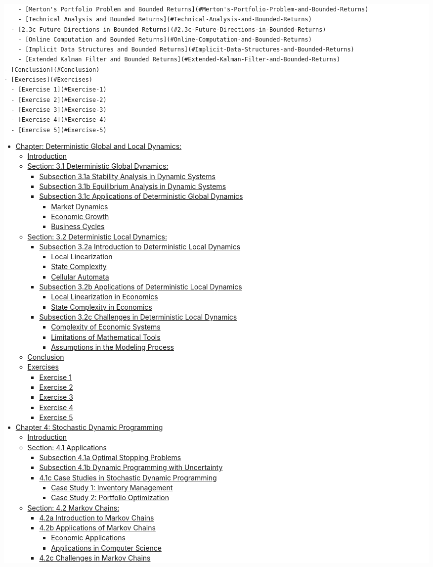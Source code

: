         - [Merton's Portfolio Problem and Bounded Returns](#Merton's-Portfolio-Problem-and-Bounded-Returns)
        - [Technical Analysis and Bounded Returns](#Technical-Analysis-and-Bounded-Returns)
      - [2.3c Future Directions in Bounded Returns](#2.3c-Future-Directions-in-Bounded-Returns)
        - [Online Computation and Bounded Returns](#Online-Computation-and-Bounded-Returns)
        - [Implicit Data Structures and Bounded Returns](#Implicit-Data-Structures-and-Bounded-Returns)
        - [Extended Kalman Filter and Bounded Returns](#Extended-Kalman-Filter-and-Bounded-Returns)
    - [Conclusion](#Conclusion)
    - [Exercises](#Exercises)
      - [Exercise 1](#Exercise-1)
      - [Exercise 2](#Exercise-2)
      - [Exercise 3](#Exercise-3)
      - [Exercise 4](#Exercise-4)
      - [Exercise 5](#Exercise-5)
  - [Chapter: Deterministic Global and Local Dynamics:](#Chapter:-Deterministic-Global-and-Local-Dynamics:)
    - [Introduction](#Introduction)
    - [Section: 3.1 Deterministic Global Dynamics:](#Section:-3.1-Deterministic-Global-Dynamics:)
      - [Subsection 3.1a Stability Analysis in Dynamic Systems](#Subsection-3.1a-Stability-Analysis-in-Dynamic-Systems)
      - [Subsection 3.1b Equilibrium Analysis in Dynamic Systems](#Subsection-3.1b-Equilibrium-Analysis-in-Dynamic-Systems)
      - [Subsection 3.1c Applications of Deterministic Global Dynamics](#Subsection-3.1c-Applications-of-Deterministic-Global-Dynamics)
        - [Market Dynamics](#Market-Dynamics)
        - [Economic Growth](#Economic-Growth)
        - [Business Cycles](#Business-Cycles)
    - [Section: 3.2 Deterministic Local Dynamics:](#Section:-3.2-Deterministic-Local-Dynamics:)
      - [Subsection 3.2a Introduction to Deterministic Local Dynamics](#Subsection-3.2a-Introduction-to-Deterministic-Local-Dynamics)
        - [Local Linearization](#Local-Linearization)
        - [State Complexity](#State-Complexity)
        - [Cellular Automata](#Cellular-Automata)
      - [Subsection 3.2b Applications of Deterministic Local Dynamics](#Subsection-3.2b-Applications-of-Deterministic-Local-Dynamics)
        - [Local Linearization in Economics](#Local-Linearization-in-Economics)
        - [State Complexity in Economics](#State-Complexity-in-Economics)
      - [Subsection 3.2c Challenges in Deterministic Local Dynamics](#Subsection-3.2c-Challenges-in-Deterministic-Local-Dynamics)
        - [Complexity of Economic Systems](#Complexity-of-Economic-Systems)
        - [Limitations of Mathematical Tools](#Limitations-of-Mathematical-Tools)
        - [Assumptions in the Modeling Process](#Assumptions-in-the-Modeling-Process)
    - [Conclusion](#Conclusion)
    - [Exercises](#Exercises)
      - [Exercise 1](#Exercise-1)
      - [Exercise 2](#Exercise-2)
      - [Exercise 3](#Exercise-3)
      - [Exercise 4](#Exercise-4)
      - [Exercise 5](#Exercise-5)
  - [Chapter 4: Stochastic Dynamic Programming](#Chapter-4:-Stochastic-Dynamic-Programming)
    - [Introduction](#Introduction)
    - [Section: 4.1 Applications](#Section:-4.1-Applications)
      - [Subsection 4.1a Optimal Stopping Problems](#Subsection-4.1a-Optimal-Stopping-Problems)
      - [Subsection 4.1b Dynamic Programming with Uncertainty](#Subsection-4.1b-Dynamic-Programming-with-Uncertainty)
      - [4.1c Case Studies in Stochastic Dynamic Programming](#4.1c-Case-Studies-in-Stochastic-Dynamic-Programming)
        - [Case Study 1: Inventory Management](#Case-Study-1:-Inventory-Management)
        - [Case Study 2: Portfolio Optimization](#Case-Study-2:-Portfolio-Optimization)
    - [Section: 4.2 Markov Chains:](#Section:-4.2-Markov-Chains:)
      - [4.2a Introduction to Markov Chains](#4.2a-Introduction-to-Markov-Chains)
      - [4.2b Applications of Markov Chains](#4.2b-Applications-of-Markov-Chains)
        - [Economic Applications](#Economic-Applications)
        - [Applications in Computer Science](#Applications-in-Computer-Science)
      - [4.2c Challenges in Markov Chains](#4.2c-Challenges-in-Markov-Chains)